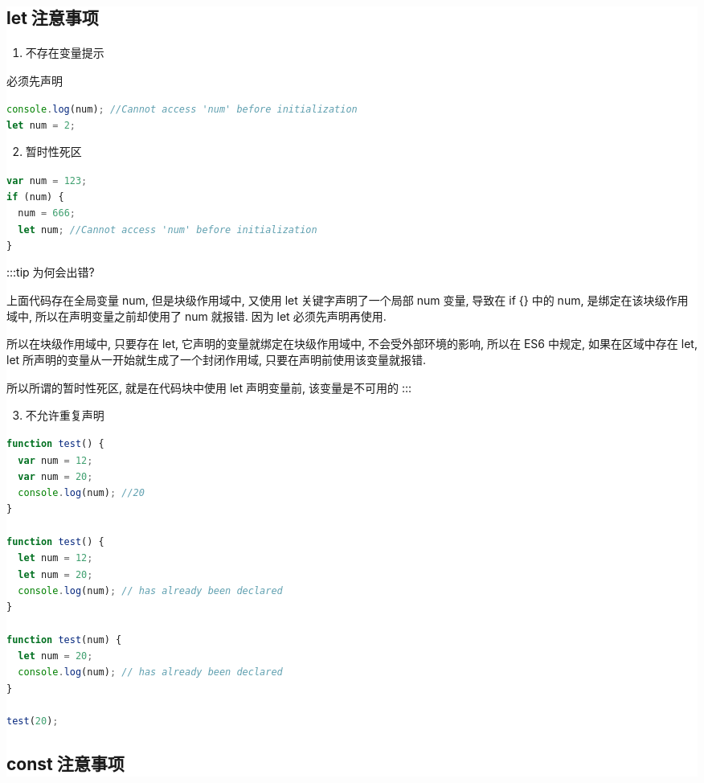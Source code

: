 ## let 注意事项

1. 不存在变量提示

必须先声明

```js
console.log(num); //Cannot access 'num' before initialization
let num = 2;
```

2. 暂时性死区

```js
var num = 123;
if (num) {
  num = 666;
  let num; //Cannot access 'num' before initialization
}
```

:::tip
为何会出错?

上面代码存在全局变量 num, 但是块级作用域中, 又使用 let 关键字声明了一个局部 num 变量, 导致在 if {} 中的 num, 是绑定在该块级作用域中, 所以在声明变量之前却使用了 num 就报错. 因为 let 必须先声明再使用.

所以在块级作用域中, 只要存在 let, 它声明的变量就绑定在块级作用域中, 不会受外部环境的影响, 所以在 ES6 中规定, 如果在区域中存在 let, let 所声明的变量从一开始就生成了一个封闭作用域, 只要在声明前使用该变量就报错.

所以所谓的暂时性死区, 就是在代码块中使用 let 声明变量前, 该变量是不可用的
:::

3. 不允许重复声明

```js
function test() {
  var num = 12;
  var num = 20;
  console.log(num); //20
}

function test() {
  let num = 12;
  let num = 20;
  console.log(num); // has already been declared
}

function test(num) {
  let num = 20;
  console.log(num); // has already been declared
}

test(20);
```

## const 注意事项
